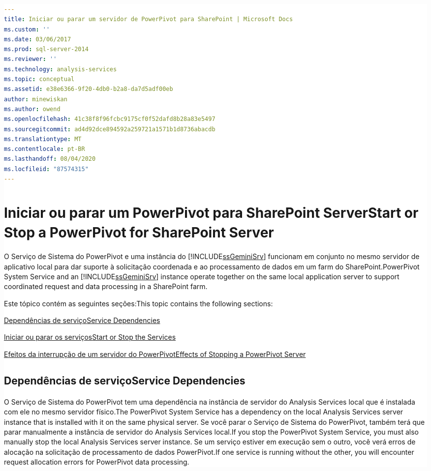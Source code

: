 ```yaml
---
title: Iniciar ou parar um servidor de PowerPivot para SharePoint | Microsoft Docs
ms.custom: ''
ms.date: 03/06/2017
ms.prod: sql-server-2014
ms.reviewer: ''
ms.technology: analysis-services
ms.topic: conceptual
ms.assetid: e38e6366-9f20-4db0-b2a8-da7d5adf00eb
author: minewiskan
ms.author: owend
ms.openlocfilehash: 41c38f8f96fcbc9175cf0f52dafd8b28a83e5497
ms.sourcegitcommit: ad4d92dce894592a259721a1571b1d8736abacdb
ms.translationtype: MT
ms.contentlocale: pt-BR
ms.lasthandoff: 08/04/2020
ms.locfileid: "87574315"
---
```

# <a name="start-or-stop-a-powerpivot-for-sharepoint-server"></a><span data-ttu-id="fc270-102">Iniciar ou parar um PowerPivot para SharePoint Server</span><span class="sxs-lookup"><span data-stu-id="fc270-102">Start or Stop a PowerPivot for SharePoint Server</span></span>
  <span data-ttu-id="fc270-103">O Serviço de Sistema do PowerPivot e uma instância do [!INCLUDE[ssGeminiSrv](../../includes/ssgeminisrv-md.md)] funcionam em conjunto no mesmo servidor de aplicativo local para dar suporte à solicitação coordenada e ao processamento de dados em um farm do SharePoint.</span><span class="sxs-lookup"><span data-stu-id="fc270-103">PowerPivot System Service and an [!INCLUDE[ssGeminiSrv](../../includes/ssgeminisrv-md.md)] instance operate together on the same local application server to support coordinated request and data processing in a SharePoint farm.</span></span>  
  
 <span data-ttu-id="fc270-104">Este tópico contém as seguintes seções:</span><span class="sxs-lookup"><span data-stu-id="fc270-104">This topic contains the following sections:</span></span>  
  
 [<span data-ttu-id="fc270-105">Dependências de serviço</span><span class="sxs-lookup"><span data-stu-id="fc270-105">Service Dependencies</span></span>](#dependencies)  
  
 [<span data-ttu-id="fc270-106">Iniciar ou parar os serviços</span><span class="sxs-lookup"><span data-stu-id="fc270-106">Start or Stop the Services</span></span>](#startstop)  
  
 [<span data-ttu-id="fc270-107">Efeitos da interrupção de um servidor do PowerPivot</span><span class="sxs-lookup"><span data-stu-id="fc270-107">Effects of Stopping a PowerPivot Server</span></span>](#effects)  
  
##  <a name="service-dependencies"></a><a name="dependencies"></a><span data-ttu-id="fc270-108">Dependências de serviço</span><span class="sxs-lookup"><span data-stu-id="fc270-108">Service Dependencies</span></span>  
 <span data-ttu-id="fc270-109">O Serviço de Sistema do PowerPivot tem uma dependência na instância de servidor do Analysis Services local que é instalada com ele no mesmo servidor físico.</span><span class="sxs-lookup"><span data-stu-id="fc270-109">The PowerPivot System Service has a dependency on the local Analysis Services server instance that is installed with it on the same physical server.</span></span> <span data-ttu-id="fc270-110">Se você parar o Serviço de Sistema do PowerPivot, também terá que parar manualmente a instância de servidor do Analysis Services local.</span><span class="sxs-lookup"><span data-stu-id="fc270-110">If you stop the PowerPivot System Service, you must also manually stop the local Analysis Services server instance.</span></span> <span data-ttu-id="fc270-111">Se um serviço estiver em execução sem o outro, você verá erros de alocação na solicitação de processamento de dados PowerPivot.</span><span class="sxs-lookup"><span data-stu-id="fc270-111">If one service is running without the other, you will encounter request allocation errors for PowerPivot data processing.</span></span>  
  